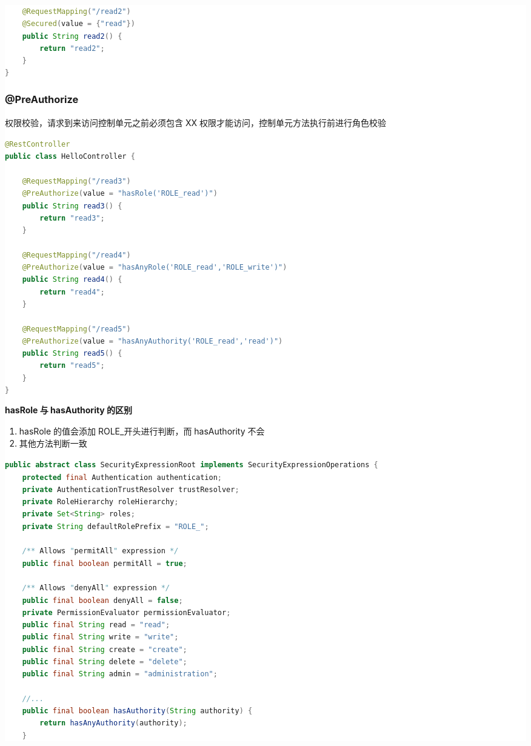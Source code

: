 ```java
    @RequestMapping("/read2")
    @Secured(value = {"read"})
    public String read2() {
        return "read2";
    }
}
```

### @PreAuthorize  
权限校验，请求到来访问控制单元之前必须包含 XX 权限才能访问，控制单元方法执行前进行角色校验

```java
@RestController
public class HelloController {

    @RequestMapping("/read3")
    @PreAuthorize(value = "hasRole('ROLE_read')")
    public String read3() {
        return "read3";
    }

    @RequestMapping("/read4")
    @PreAuthorize(value = "hasAnyRole('ROLE_read','ROLE_write')")
    public String read4() {
        return "read4";
    }

    @RequestMapping("/read5")
    @PreAuthorize(value = "hasAnyAuthority('ROLE_read','read')")
    public String read5() {
        return "read5";
    }
}
```

**hasRole 与 hasAuthority 的区别**

1. hasRole 的值会添加 ROLE_开头进行判断，而 hasAuthority 不会
2. 其他方法判断一致

```java
public abstract class SecurityExpressionRoot implements SecurityExpressionOperations {
    protected final Authentication authentication;
    private AuthenticationTrustResolver trustResolver;
    private RoleHierarchy roleHierarchy;
    private Set<String> roles;
    private String defaultRolePrefix = "ROLE_";

    /** Allows "permitAll" expression */
    public final boolean permitAll = true;

    /** Allows "denyAll" expression */
    public final boolean denyAll = false;
    private PermissionEvaluator permissionEvaluator;
    public final String read = "read";
    public final String write = "write";
    public final String create = "create";
    public final String delete = "delete";
    public final String admin = "administration";

    //...
    public final boolean hasAuthority(String authority) {
        return hasAnyAuthority(authority);
    }

```